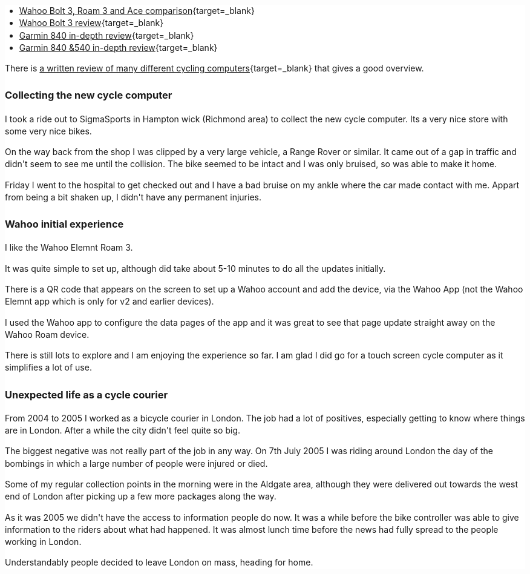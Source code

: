 - [Wahoo Bolt 3, Roam 3 and Ace comparison](https://www.youtube.com/watch?v=dShvycinwL8){target=_blank}
- [Wahoo Bolt 3 review](https://youtu.be/zGz_kGgjeL4?si=zNeq4X_PM0RTu34p){target=_blank}
- [Garmin 840 in-depth review](https://youtu.be/trIfMSNbQpU?si=F5Asmns-2Xqvwa2d){target=_blank}
- [Garmin 840 &540 in-depth review](https://youtu.be/9_yGtlJif2M?si=iIXR9SA_4FWtHkCb){target=_blank}

There is [a written review of many different cycling computers](https://www.cyclingweekly.com/group-tests/cycling-gps-units-buyers-guide-181254){target=_blank} that gives a good overview.


### Collecting the new cycle computer

I took a ride out to SigmaSports in Hampton wick (Richmond area) to collect the new cycle computer.  Its a very nice store with some very nice bikes.

On the way back from the shop I was clipped by a very large vehicle, a Range Rover or similar.  It came out of a gap in traffic and didn't seem to see me until the collision.  The bike seemed to be intact and I was only bruised, so was able to make it home.

Friday I went to the hospital to get checked out and I have a bad bruise on my ankle where the car made contact with me.  Appart from being a bit shaken up, I didn't have any permanent injuries.


### Wahoo initial experience

I like the Wahoo Elemnt Roam 3.

It was quite simple to set up, although did take about 5-10 minutes to do all the updates initially.

There is a QR code that appears on the screen to set up a Wahoo account and add the device, via the Wahoo App (not the Wahoo Elemnt app which is only for v2 and earlier devices).

I used the Wahoo app to configure the data pages of the app and it was great to see that page update straight away on the Wahoo Roam device.

There is still lots to explore and I am enjoying the experience so far.  I am glad I did go for a touch screen cycle computer as it simplifies a lot of use.


### Unexpected life as a cycle courier

From 2004 to 2005 I worked as a bicycle courier in London.  The job had a lot of positives, especially getting to know where things are in London.  After a while the city didn't feel quite so big.

The biggest negative was not really part of the job in any way.  On 7th July 2005 I was riding around London the day of the bombings in which a large number of people were injured or died.

Some of my regular collection points in the morning were in the Aldgate area, although they were delivered out towards the west end of London after picking up a few more packages along the way.

As it was 2005 we didn't have the access to information people do now.  It was a while before the bike controller was able to give information to the riders about what had happened.  It was almost lunch time before the news had fully spread to the people working in London.

Understandably people decided to leave London on mass, heading for home.
